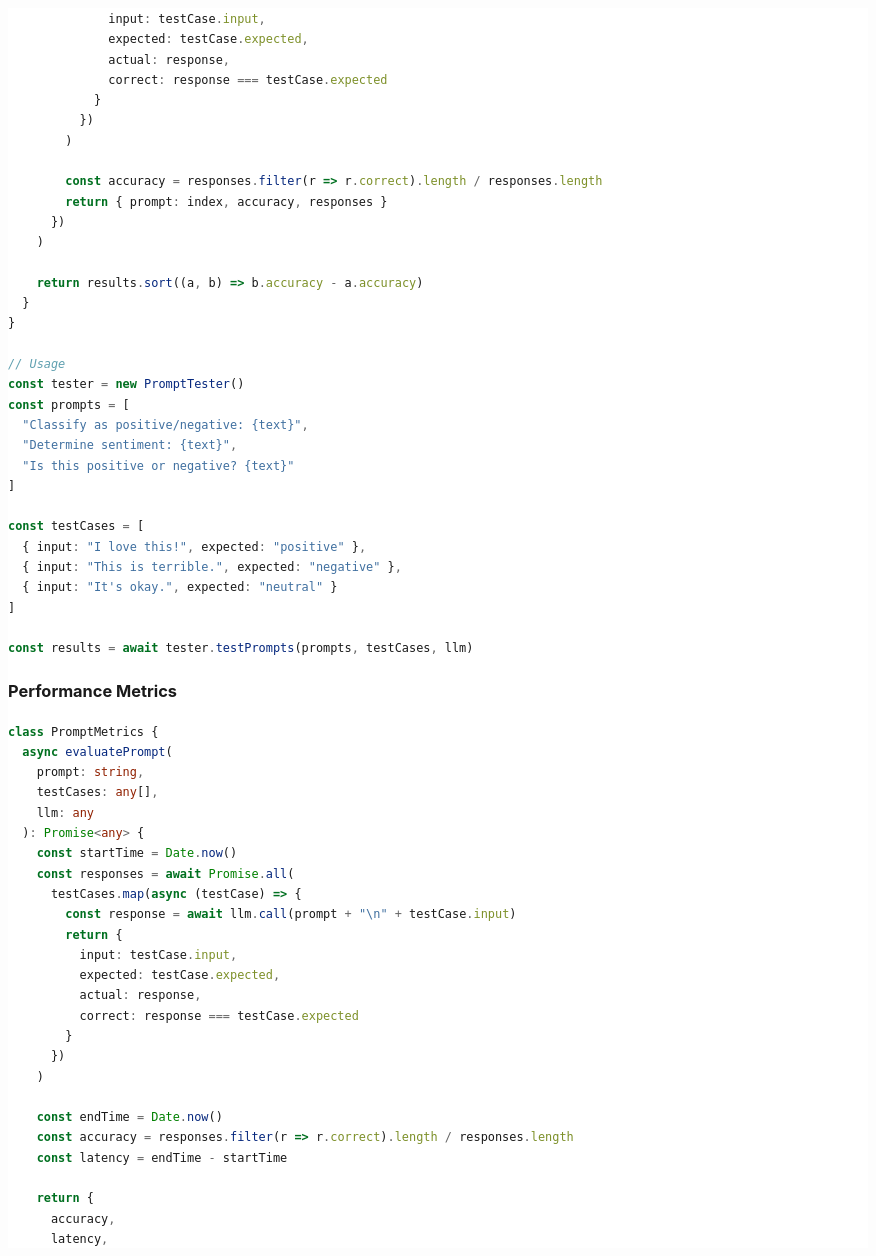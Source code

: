 ```typescript
              input: testCase.input,
              expected: testCase.expected,
              actual: response,
              correct: response === testCase.expected
            }
          })
        )
        
        const accuracy = responses.filter(r => r.correct).length / responses.length
        return { prompt: index, accuracy, responses }
      })
    )
    
    return results.sort((a, b) => b.accuracy - a.accuracy)
  }
}

// Usage
const tester = new PromptTester()
const prompts = [
  "Classify as positive/negative: {text}",
  "Determine sentiment: {text}",
  "Is this positive or negative? {text}"
]

const testCases = [
  { input: "I love this!", expected: "positive" },
  { input: "This is terrible.", expected: "negative" },
  { input: "It's okay.", expected: "neutral" }
]

const results = await tester.testPrompts(prompts, testCases, llm)
```

### Performance Metrics

```typescript
class PromptMetrics {
  async evaluatePrompt(
    prompt: string,
    testCases: any[],
    llm: any
  ): Promise<any> {
    const startTime = Date.now()
    const responses = await Promise.all(
      testCases.map(async (testCase) => {
        const response = await llm.call(prompt + "\n" + testCase.input)
        return {
          input: testCase.input,
          expected: testCase.expected,
          actual: response,
          correct: response === testCase.expected
        }
      })
    )
    
    const endTime = Date.now()
    const accuracy = responses.filter(r => r.correct).length / responses.length
    const latency = endTime - startTime
    
    return {
      accuracy,
      latency,
```